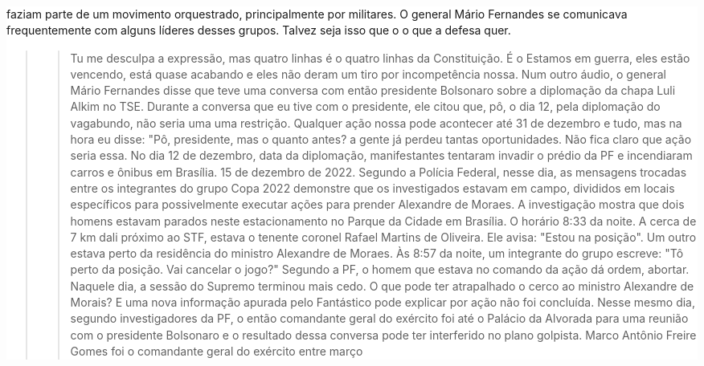 faziam parte de um movimento
orquestrado, principalmente por
militares. O general Mário Fernandes se
comunicava frequentemente com alguns
líderes desses grupos. Talvez seja isso
que o o que a defesa quer.
>> Tu me desculpa a expressão, mas quatro
linhas é o quatro linhas da
Constituição. É o Estamos em guerra,
eles estão vencendo, está quase acabando
e eles não deram um tiro por
incompetência nossa.
>> Num outro áudio, o general Mário
Fernandes disse que teve uma conversa
com então presidente Bolsonaro sobre a
diplomação da chapa Luli Alkim no TSE.
Durante a conversa que eu tive com o
presidente, ele citou que, pô, o dia 12,
pela diplomação do vagabundo, não seria
uma uma restrição. Qualquer ação nossa
pode acontecer até 31 de dezembro e
tudo, mas na hora eu disse: "Pô,
presidente, mas o quanto antes? a gente
já perdeu tantas oportunidades.
>> Não fica claro que ação seria essa. No
dia 12 de dezembro, data da diplomação,
manifestantes tentaram invadir o prédio
da PF e incendiaram carros e ônibus em
Brasília.
15 de dezembro de 2022.
Segundo a Polícia Federal, nesse dia, as
mensagens trocadas entre os integrantes
do grupo Copa 2022 demonstre que os
investigados estavam em campo, divididos
em locais específicos para possivelmente
executar ações para prender Alexandre de
Moraes. A investigação mostra que dois
homens estavam parados neste
estacionamento no Parque da Cidade em
Brasília. O horário 8:33 da noite. A
cerca de 7 km dali próximo ao STF,
estava o tenente coronel Rafael Martins
de Oliveira. Ele avisa: "Estou na
posição". Um outro estava perto da
residência do ministro Alexandre de
Moraes. Às 8:57 da noite, um integrante
do grupo escreve: "Tô perto da posição.
Vai cancelar o jogo?"
Segundo a PF, o homem que estava no
comando da ação dá ordem, abortar.
Naquele dia, a sessão do Supremo
terminou mais cedo. O que pode ter
atrapalhado o cerco ao ministro
Alexandre de Morais? E uma nova
informação apurada pelo Fantástico pode
explicar por ação não foi concluída.
Nesse mesmo dia, segundo investigadores
da PF, o então comandante geral do
exército foi até o Palácio da Alvorada
para uma reunião com o presidente
Bolsonaro e o resultado dessa conversa
pode ter interferido no plano golpista.
Marco Antônio Freire Gomes foi o
comandante geral do exército entre março